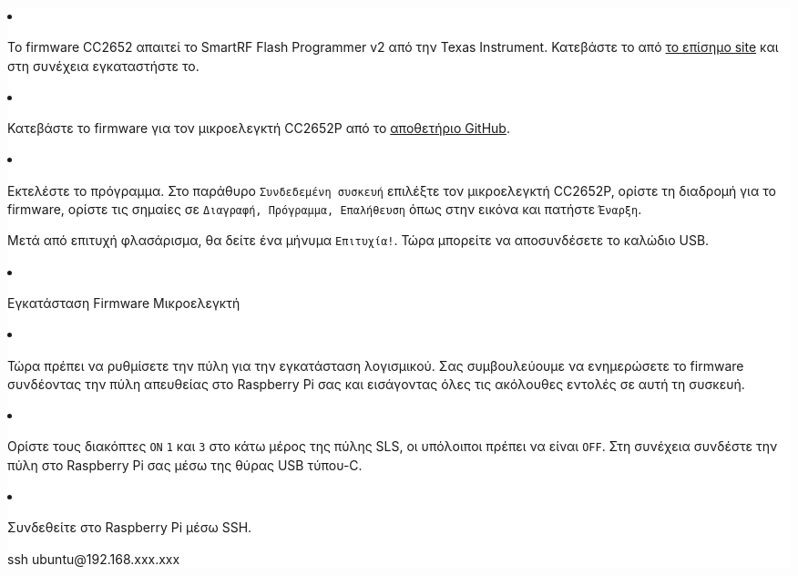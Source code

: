 <li>

Το firmware CC2652 απαιτεί το SmartRF Flash Programmer v2 από την Texas Instrument. Κατεβάστε το από [το επίσημο site](https://www.ti.com/tool/download/FLASH-PROGRAMMER-2) και στη συνέχεια εγκαταστήστε το.

</li>

<li>

Κατεβάστε το firmware για τον μικροελεγκτή CC2652P από το [αποθετήριο GitHub](https://github.com/egony/cc2652p_cc1352p_RF-STAR/tree/main/firmware/coordinator).

</li>

<li>

Εκτελέστε το πρόγραμμα. Στο παράθυρο <code>Συνδεδεμένη συσκευή</code> επιλέξτε τον μικροελεγκτή CC2652P, ορίστε τη διαδρομή για το firmware, ορίστε τις σημαίες σε <code>Διαγραφή, Πρόγραμμα, Επαλήθευση</code> όπως στην εικόνα και πατήστε <code>Έναρξη</code>.

<LessonImages src="smart-house-course/lesson-4-b-2.png" alt="tutorial" imageClasses="mb"/>

Μετά από επιτυχή φλασάρισμα, θα δείτε ένα μήνυμα <code>Επιτυχία!</code>. Τώρα μπορείτε να αποσυνδέσετε το καλώδιο USB.

</li>
</List>
</li>

<li>

Εγκατάσταση Firmware Μικροελεγκτή

<List>

<li>

Τώρα πρέπει να ρυθμίσετε την πύλη για την εγκατάσταση λογισμικού. Σας συμβουλεύουμε να ενημερώσετε το firmware συνδέοντας την πύλη απευθείας στο Raspberry Pi σας και εισάγοντας όλες τις ακόλουθες εντολές σε αυτή τη συσκευή. 

</li>

<li>

Ορίστε τους διακόπτες <code>ON</code> <code>1</code> και <code>3</code> στο κάτω μέρος της πύλης SLS, οι υπόλοιποι πρέπει να είναι <code>OFF</code>. Στη συνέχεια συνδέστε την πύλη στο Raspberry Pi σας μέσω της θύρας USB τύπου-C.

<LessonImages src="smart-house-course/lesson-4-b-3.gif" alt="tutorial" imageClasses="mb"/>

</li>

<li>

Συνδεθείτε στο Raspberry Pi μέσω SSH.

<LessonCodeWrapper language="bash" noLines>
ssh ubuntu@192.168.xxx.xxx
</LessonCodeWrapper>
